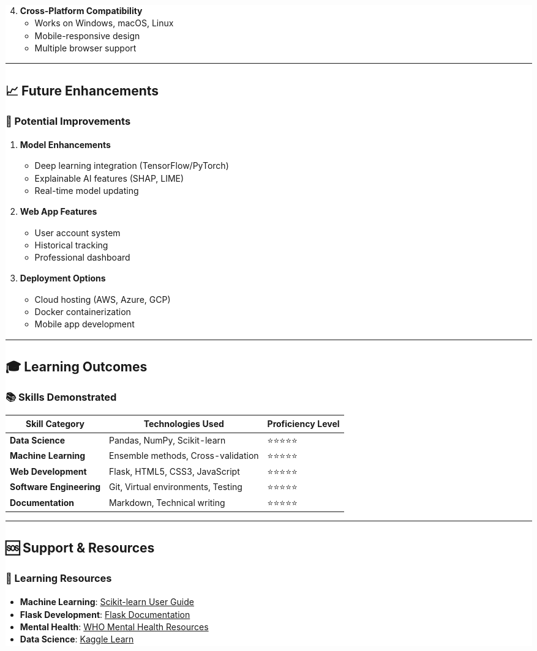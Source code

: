 4. **Cross-Platform Compatibility**
   - Works on Windows, macOS, Linux
   - Mobile-responsive design
   - Multiple browser support

---

## 📈 Future Enhancements

### 🔮 Potential Improvements

1. **Model Enhancements**
   - Deep learning integration (TensorFlow/PyTorch)
   - Explainable AI features (SHAP, LIME)
   - Real-time model updating

2. **Web App Features**
   - User account system
   - Historical tracking
   - Professional dashboard

3. **Deployment Options**
   - Cloud hosting (AWS, Azure, GCP)
   - Docker containerization
   - Mobile app development

---

## 🎓 Learning Outcomes

### 📚 Skills Demonstrated

| Skill Category | Technologies Used | Proficiency Level |
|---------------|------------------|-------------------|
| **Data Science** | Pandas, NumPy, Scikit-learn | ⭐⭐⭐⭐⭐ |
| **Machine Learning** | Ensemble methods, Cross-validation | ⭐⭐⭐⭐⭐ |
| **Web Development** | Flask, HTML5, CSS3, JavaScript | ⭐⭐⭐⭐⭐ |
| **Software Engineering** | Git, Virtual environments, Testing | ⭐⭐⭐⭐⭐ |
| **Documentation** | Markdown, Technical writing | ⭐⭐⭐⭐⭐ |

---

## 🆘 Support & Resources

### 📖 Learning Resources

- **Machine Learning**: [Scikit-learn User Guide](https://scikit-learn.org/stable/user_guide.html)
- **Flask Development**: [Flask Documentation](https://flask.palletsprojects.com/)
- **Mental Health**: [WHO Mental Health Resources](https://www.who.int/health-topics/mental-health)
- **Data Science**: [Kaggle Learn](https://www.kaggle.com/learn)
